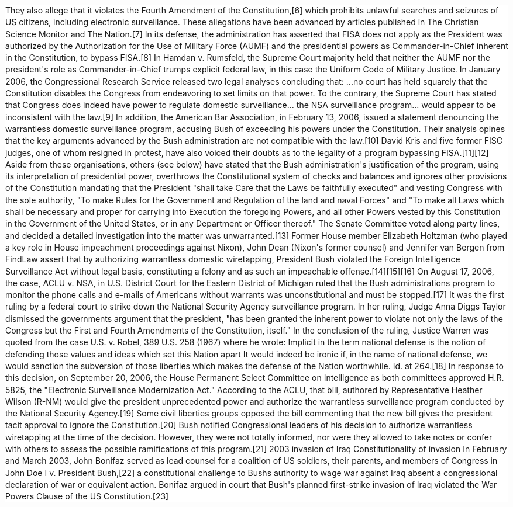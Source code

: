 They also allege that it violates the Fourth Amendment of the Constitution,[6] which prohibits unlawful searches and seizures of US citizens, including electronic surveillance. These allegations have been advanced by articles published in The Christian Science Monitor and The Nation.[7] In its defense, the administration has asserted that FISA does not apply as the President was authorized by the Authorization for the Use of Military Force (AUMF) and the presidential powers as Commander-in-Chief inherent in the Constitution, to bypass FISA.[8]
In Hamdan v. Rumsfeld, the Supreme Court majority held that neither the AUMF nor the president's role as Commander-in-Chief trumps explicit federal law, in this case the Uniform Code of Military Justice. In January 2006, the Congressional Research Service released two legal analyses concluding that:
...no court has held squarely that the Constitution disables the Congress from endeavoring to set limits on that power. To the contrary, the Supreme Court has stated that Congress does indeed have power to regulate domestic surveillance... the NSA surveillance program... would appear to be inconsistent with the law.[9]
In addition, the American Bar Association, in February 13, 2006, issued a statement denouncing the warrantless domestic surveillance program, accusing Bush of exceeding his powers under the Constitution. Their analysis opines that the key arguments advanced by the Bush administration are not compatible with the law.[10]
David Kris and five former FISC judges, one of whom resigned in protest, have also voiced their doubts as to the legality of a program bypassing FISA.[11][12]
Aside from these organisations, others (see below) have stated that the Bush administration's justification of the program, using its interpretation of presidential power, overthrows the Constitutional system of checks and balances and ignores other provisions of the Constitution mandating that the President "shall take Care that the Laws be faithfully executed" and vesting Congress with the sole authority,
"To make Rules for the Government and Regulation of the land and naval Forces" and "To make all Laws which shall be necessary and proper for carrying into Execution the foregoing Powers, and all other Powers vested by this Constitution in the Government of the United States, or in any Department or Officer thereof."
The Senate Committee voted along party lines, and decided a detailed investigation into the matter was unwarranted.[13] Former House member Elizabeth Holtzman (who played a key role in House impeachment proceedings against Nixon), John Dean (Nixon's former counsel) and Jennifer van Bergen from FindLaw assert that by authorizing warrantless domestic wiretapping, President Bush violated the Foreign Intelligence Surveillance Act without legal basis, constituting a felony and as such an impeachable offense.[14][15][16] On August 17, 2006, the case, ACLU v. NSA, in U.S. District Court for the Eastern District of Michigan ruled that the Bush administrations program to monitor the phone calls and e-mails of Americans without warrants was unconstitutional and must be stopped.[17]
It was the first ruling by a federal court to strike down the National Security Agency surveillance program. In her ruling, Judge Anna Diggs Taylor dismissed the governments argument that the president,
"has been granted the inherent power to violate not only the laws of the Congress but the First and Fourth Amendments of the Constitution, itself."
In the conclusion of the ruling, Justice Warren was quoted from the case U.S. v. Robel, 389 U.S. 258 (1967) where he wrote: Implicit in the term national defense is the notion of defending those values and ideas which set this Nation apart It would indeed be ironic if, in the name of national defense, we would sanction the subversion of those liberties which makes the defense of the Nation worthwhile. Id. at 264.[18] In response to this decision, on September 20, 2006, the House Permanent Select Committee on Intelligence as both committees approved H.R. 5825, the "Electronic Surveillance Modernization Act."
According to the ACLU, that bill, authored by Representative Heather Wilson (R-NM) would give the president unprecedented power and authorize the warrantless surveillance program conducted by the National Security Agency.[19] Some civil liberties groups opposed the bill commenting that the new bill gives the president tacit approval to ignore the Constitution.[20] Bush notified Congressional leaders of his decision to authorize warrantless wiretapping at the time of the decision. However, they were not totally informed, nor were they allowed to take notes or confer with others to assess the possible ramifications of this program.[21]
2003 invasion of Iraq
Constitutionality of invasion
In February and March 2003, John Bonifaz served as lead counsel for a coalition of US soldiers, their parents, and members of Congress in John Doe I v. President Bush,[22] a constitutional challenge to Bushs authority to wage war against Iraq absent a congressional declaration of war or equivalent action. Bonifaz argued in court that Bush's planned first-strike invasion of Iraq violated the War Powers Clause of the US Constitution.[23]